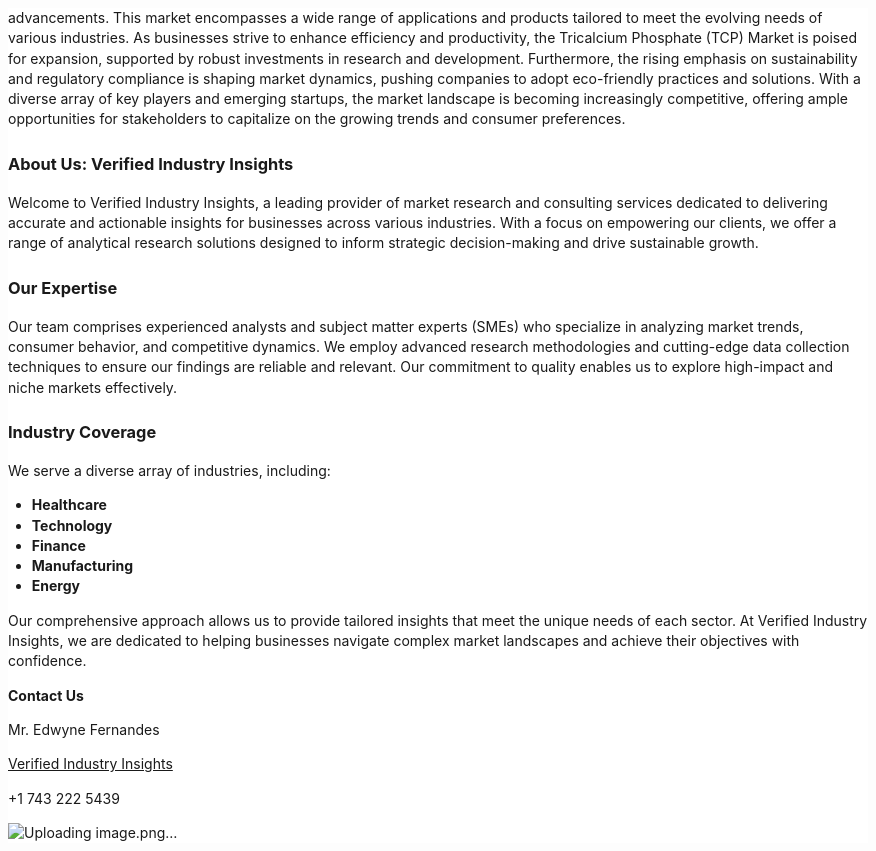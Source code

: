 advancements. This market encompasses a wide range of applications and products tailored to meet the evolving needs of various industries. As businesses strive to enhance efficiency and productivity, the Tricalcium Phosphate (TCP) Market is poised for expansion, supported by robust investments in research and development. Furthermore, the rising emphasis on sustainability and regulatory compliance is shaping market dynamics, pushing companies to adopt eco-friendly practices and solutions. With a diverse array of key players and emerging startups, the market landscape is becoming increasingly competitive, offering ample opportunities for stakeholders to capitalize on the growing trends and consumer preferences.</p><h3>About Us: Verified Industry Insights</h3><p>Welcome to Verified Industry Insights, a leading provider of market research and consulting services dedicated to delivering accurate and actionable insights for businesses across various industries. With a focus on empowering our clients, we offer a range of analytical research solutions designed to inform strategic decision-making and drive sustainable growth.</p><h3>Our Expertise</h3><p>Our team comprises experienced analysts and subject matter experts (SMEs) who specialize in analyzing market trends, consumer behavior, and competitive dynamics. We employ advanced research methodologies and cutting-edge data collection techniques to ensure our findings are reliable and relevant. Our commitment to quality enables us to explore high-impact and niche markets effectively.</p><h3>Industry Coverage</h3><p>We serve a diverse array of industries, including:</p><ul><li><strong>Healthcare</strong></li><li><strong>Technology</strong></li><li><strong>Finance</strong></li><li><strong>Manufacturing</strong></li><li><strong>Energy</strong></li></ul><p>Our comprehensive approach allows us to provide tailored insights that meet the unique needs of each sector. At Verified Industry Insights, we are dedicated to helping businesses navigate complex market landscapes and achieve their objectives with confidence.</p><p><strong>Contact Us</strong></p><p>Mr. Edwyne Fernandes</p><p><a href="https://www.verifiedindustryinsights.com/">Verified Industry Insights</a></p><p>+1 743 222 5439</p>
![Uploading image.png…]()
